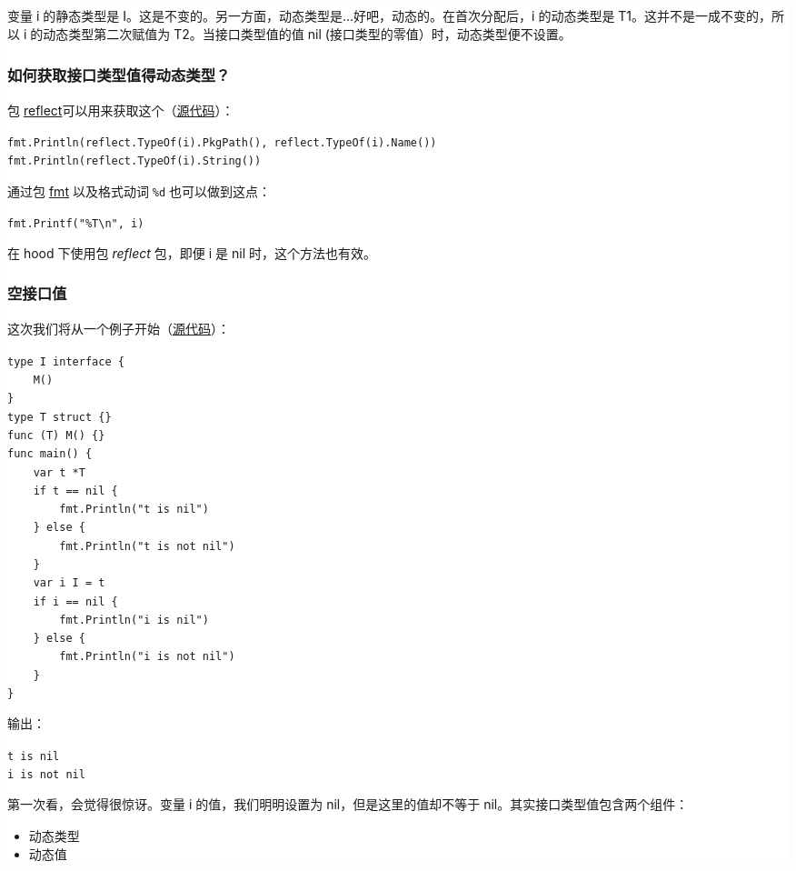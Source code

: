 变量 i 的静态类型是 I。这是不变的。另一方面，动态类型是...好吧，动态的。在首次分配后，i 的动态类型是 T1。这并不是一成不变的，所以 i 的动态类型第二次赋值为 T2。当接口类型值的值 nil (接口类型的零值）时，动态类型便不设置。

### 如何获取接口类型值得动态类型？

包 [reflect](https://golang.org/pkg/reflect/)可以用来获取这个（[源代码](https://play.golang.org/p/9cQ5JqSxL5)）：

```
fmt.Println(reflect.TypeOf(i).PkgPath(), reflect.TypeOf(i).Name())
fmt.Println(reflect.TypeOf(i).String())
```

通过包 [fmt](https://golang.org/pkg/fmt/) 以及格式动词 `%d` 也可以做到这点：

```
fmt.Printf("%T\n", i)
```

在 hood 下使用包 *reflect* 包，即便 i 是 nil 时，这个方法也有效。

### 空接口值

这次我们将从一个例子开始（[源代码](https://play.golang.org/p/kv9XUzIxBU)）：
```
type I interface {
    M()
}
type T struct {}
func (T) M() {}
func main() {
    var t *T
    if t == nil {
        fmt.Println("t is nil")
    } else {
        fmt.Println("t is not nil")
    }
    var i I = t
    if i == nil {
        fmt.Println("i is nil")
    } else {
        fmt.Println("i is not nil")
    }
}
```

输出：

```
t is nil
i is not nil
```

第一次看，会觉得很惊讶。变量 i 的值，我们明明设置为 nil，但是这里的值却不等于 nil。其实接口类型值包含两个组件：

* 动态类型
* 动态值

